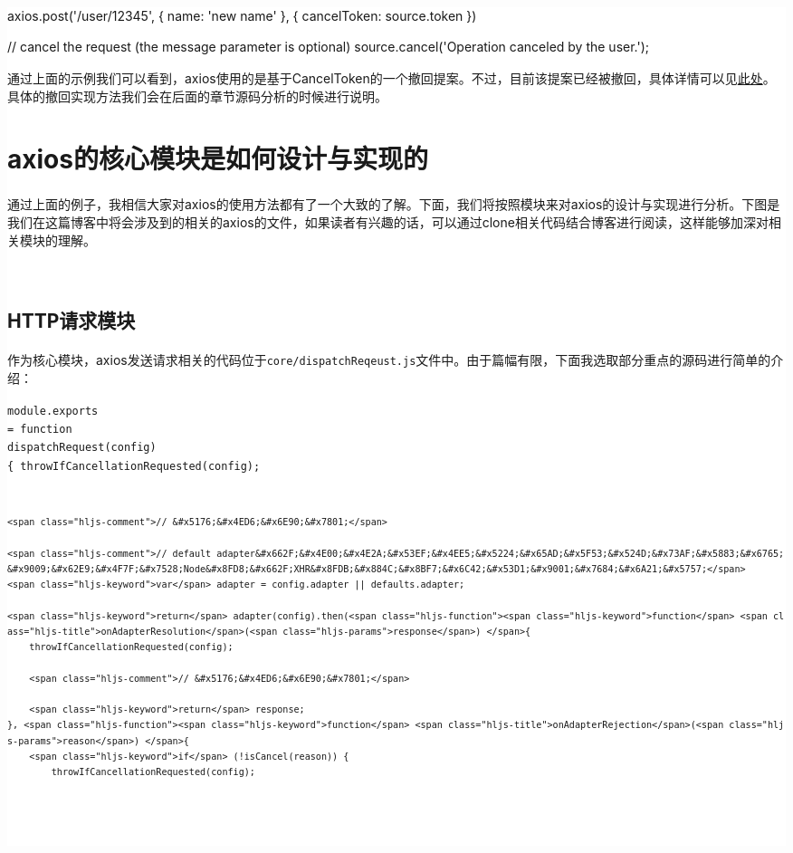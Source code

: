 axios.post(<span class="hljs-string">&apos;/user/12345&apos;</span>, {
  <span class="hljs-attr">name</span>: <span class="hljs-string">&apos;new name&apos;</span>
}, {
  <span class="hljs-attr">cancelToken</span>: source.token
})

<span class="hljs-comment">// cancel the request (the message parameter is optional)</span>
source.cancel(<span class="hljs-string">&apos;Operation canceled by the user.&apos;</span>);</code></pre><p>&#x901A;&#x8FC7;&#x4E0A;&#x9762;&#x7684;&#x793A;&#x4F8B;&#x6211;&#x4EEC;&#x53EF;&#x4EE5;&#x770B;&#x5230;&#xFF0C;axios&#x4F7F;&#x7528;&#x7684;&#x662F;&#x57FA;&#x4E8E;CancelToken&#x7684;&#x4E00;&#x4E2A;&#x64A4;&#x56DE;&#x63D0;&#x6848;&#x3002;&#x4E0D;&#x8FC7;&#xFF0C;&#x76EE;&#x524D;&#x8BE5;&#x63D0;&#x6848;&#x5DF2;&#x7ECF;&#x88AB;&#x64A4;&#x56DE;&#xFF0C;&#x5177;&#x4F53;&#x8BE6;&#x60C5;&#x53EF;&#x4EE5;&#x89C1;<a href="https://github.com/tc39/proposal-cancelable-promises" rel="nofollow noreferrer" target="_blank">&#x6B64;&#x5904;</a>&#x3002;&#x5177;&#x4F53;&#x7684;&#x64A4;&#x56DE;&#x5B9E;&#x73B0;&#x65B9;&#x6CD5;&#x6211;&#x4EEC;&#x4F1A;&#x5728;&#x540E;&#x9762;&#x7684;&#x7AE0;&#x8282;&#x6E90;&#x7801;&#x5206;&#x6790;&#x7684;&#x65F6;&#x5019;&#x8FDB;&#x884C;&#x8BF4;&#x660E;&#x3002;</p><h1 id="articleHeader5">axios&#x7684;&#x6838;&#x5FC3;&#x6A21;&#x5757;&#x662F;&#x5982;&#x4F55;&#x8BBE;&#x8BA1;&#x4E0E;&#x5B9E;&#x73B0;&#x7684;</h1><p>&#x901A;&#x8FC7;&#x4E0A;&#x9762;&#x7684;&#x4F8B;&#x5B50;&#xFF0C;&#x6211;&#x76F8;&#x4FE1;&#x5927;&#x5BB6;&#x5BF9;axios&#x7684;&#x4F7F;&#x7528;&#x65B9;&#x6CD5;&#x90FD;&#x6709;&#x4E86;&#x4E00;&#x4E2A;&#x5927;&#x81F4;&#x7684;&#x4E86;&#x89E3;&#x3002;&#x4E0B;&#x9762;&#xFF0C;&#x6211;&#x4EEC;&#x5C06;&#x6309;&#x7167;&#x6A21;&#x5757;&#x6765;&#x5BF9;axios&#x7684;&#x8BBE;&#x8BA1;&#x4E0E;&#x5B9E;&#x73B0;&#x8FDB;&#x884C;&#x5206;&#x6790;&#x3002;&#x4E0B;&#x56FE;&#x662F;&#x6211;&#x4EEC;&#x5728;&#x8FD9;&#x7BC7;&#x535A;&#x5BA2;&#x4E2D;&#x5C06;&#x4F1A;&#x6D89;&#x53CA;&#x5230;&#x7684;&#x76F8;&#x5173;&#x7684;axios&#x7684;&#x6587;&#x4EF6;&#xFF0C;&#x5982;&#x679C;&#x8BFB;&#x8005;&#x6709;&#x5174;&#x8DA3;&#x7684;&#x8BDD;&#xFF0C;&#x53EF;&#x4EE5;&#x901A;&#x8FC7;clone&#x76F8;&#x5173;&#x4EE3;&#x7801;&#x7ED3;&#x5408;&#x535A;&#x5BA2;&#x8FDB;&#x884C;&#x9605;&#x8BFB;&#xFF0C;&#x8FD9;&#x6837;&#x80FD;&#x591F;&#x52A0;&#x6DF1;&#x5BF9;&#x76F8;&#x5173;&#x6A21;&#x5757;&#x7684;&#x7406;&#x89E3;&#x3002;</p><p><span class="img-wrap"><img data-src="/img/remote/1460000015747146" src="https://static.alili.tech/img/remote/1460000015747146" alt="" title="" style="cursor:pointer"></span></p><h2 id="articleHeader6">HTTP&#x8BF7;&#x6C42;&#x6A21;&#x5757;</h2><p>&#x4F5C;&#x4E3A;&#x6838;&#x5FC3;&#x6A21;&#x5757;&#xFF0C;axios&#x53D1;&#x9001;&#x8BF7;&#x6C42;&#x76F8;&#x5173;&#x7684;&#x4EE3;&#x7801;&#x4F4D;&#x4E8E;<code>core/dispatchReqeust.js</code>&#x6587;&#x4EF6;&#x4E2D;&#x3002;&#x7531;&#x4E8E;&#x7BC7;&#x5E45;&#x6709;&#x9650;&#xFF0C;&#x4E0B;&#x9762;&#x6211;&#x9009;&#x53D6;&#x90E8;&#x5206;&#x91CD;&#x70B9;&#x7684;&#x6E90;&#x7801;&#x8FDB;&#x884C;&#x7B80;&#x5355;&#x7684;&#x4ECB;&#x7ECD;&#xFF1A;</p><div class="widget-codetool" style="display:none"><div class="widget-codetool--inner"><span class="selectCode code-tool" data-toggle="tooltip" data-placement="top" title="" data-original-title="&#x5168;&#x9009;"></span> <span type="button" class="copyCode code-tool" data-toggle="tooltip" data-placement="top" data-clipboard-text="module.exports = function dispatchRequest(config) {
    throwIfCancellationRequested(config);

    // &#x5176;&#x4ED6;&#x6E90;&#x7801;

    // default adapter&#x662F;&#x4E00;&#x4E2A;&#x53EF;&#x4EE5;&#x5224;&#x65AD;&#x5F53;&#x524D;&#x73AF;&#x5883;&#x6765;&#x9009;&#x62E9;&#x4F7F;&#x7528;Node&#x8FD8;&#x662F;XHR&#x8FDB;&#x884C;&#x8BF7;&#x6C42;&#x53D1;&#x9001;&#x7684;&#x6A21;&#x5757;
    var adapter = config.adapter || defaults.adapter; 

    return adapter(config).then(function onAdapterResolution(response) {
        throwIfCancellationRequested(config);

        // &#x5176;&#x4ED6;&#x6E90;&#x7801;

        return response;
    }, function onAdapterRejection(reason) {
        if (!isCancel(reason)) {
            throwIfCancellationRequested(config);

            // &#x5176;&#x4ED6;&#x6E90;&#x7801;

            return Promise.reject(reason);
        });
};" title="" data-original-title="&#x590D;&#x5236;"></span> <span type="button" class="saveToNote code-tool" data-toggle="tooltip" data-placement="top" title="" data-original-title="&#x653E;&#x8FDB;&#x7B14;&#x8BB0;"></span></div></div><pre class="javascript hljs"><code class="javascript"><span class="hljs-built_in">module</span>.exports = <span class="hljs-function"><span class="hljs-keyword">function</span> <span class="hljs-title">dispatchRequest</span>(<span class="hljs-params">config</span>) </span>{
    throwIfCancellationRequested(config);

    <span class="hljs-comment">// &#x5176;&#x4ED6;&#x6E90;&#x7801;</span>

    <span class="hljs-comment">// default adapter&#x662F;&#x4E00;&#x4E2A;&#x53EF;&#x4EE5;&#x5224;&#x65AD;&#x5F53;&#x524D;&#x73AF;&#x5883;&#x6765;&#x9009;&#x62E9;&#x4F7F;&#x7528;Node&#x8FD8;&#x662F;XHR&#x8FDB;&#x884C;&#x8BF7;&#x6C42;&#x53D1;&#x9001;&#x7684;&#x6A21;&#x5757;</span>
    <span class="hljs-keyword">var</span> adapter = config.adapter || defaults.adapter; 

    <span class="hljs-keyword">return</span> adapter(config).then(<span class="hljs-function"><span class="hljs-keyword">function</span> <span class="hljs-title">onAdapterResolution</span>(<span class="hljs-params">response</span>) </span>{
        throwIfCancellationRequested(config);

        <span class="hljs-comment">// &#x5176;&#x4ED6;&#x6E90;&#x7801;</span>

        <span class="hljs-keyword">return</span> response;
    }, <span class="hljs-function"><span class="hljs-keyword">function</span> <span class="hljs-title">onAdapterRejection</span>(<span class="hljs-params">reason</span>) </span>{
        <span class="hljs-keyword">if</span> (!isCancel(reason)) {
            throwIfCancellationRequested(config);
